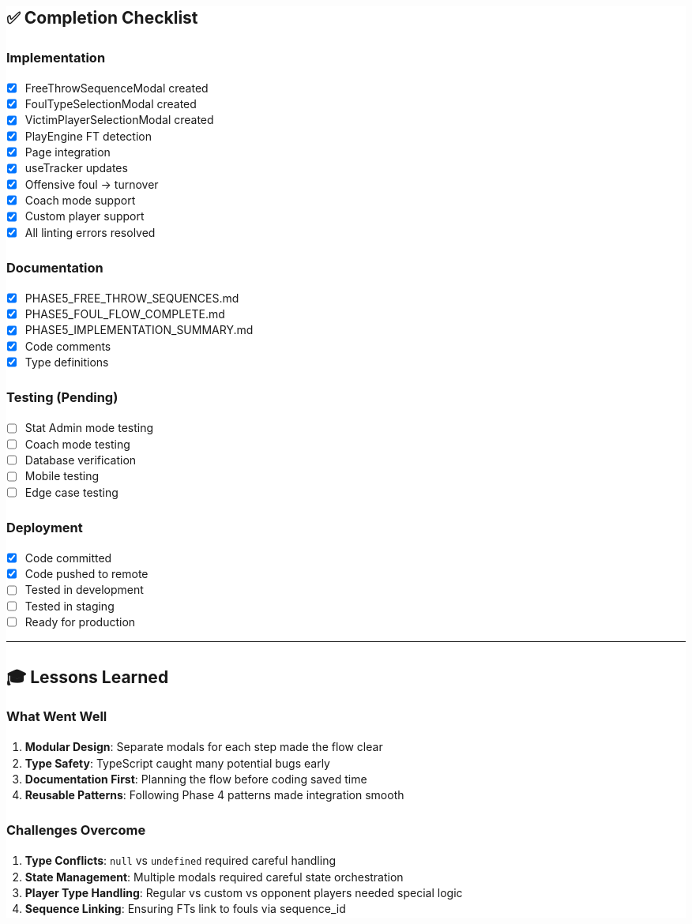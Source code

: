 
## ✅ Completion Checklist

### **Implementation**
- [x] FreeThrowSequenceModal created
- [x] FoulTypeSelectionModal created
- [x] VictimPlayerSelectionModal created
- [x] PlayEngine FT detection
- [x] Page integration
- [x] useTracker updates
- [x] Offensive foul → turnover
- [x] Coach mode support
- [x] Custom player support
- [x] All linting errors resolved

### **Documentation**
- [x] PHASE5_FREE_THROW_SEQUENCES.md
- [x] PHASE5_FOUL_FLOW_COMPLETE.md
- [x] PHASE5_IMPLEMENTATION_SUMMARY.md
- [x] Code comments
- [x] Type definitions

### **Testing** (Pending)
- [ ] Stat Admin mode testing
- [ ] Coach mode testing
- [ ] Database verification
- [ ] Mobile testing
- [ ] Edge case testing

### **Deployment**
- [x] Code committed
- [x] Code pushed to remote
- [ ] Tested in development
- [ ] Tested in staging
- [ ] Ready for production

---

## 🎓 Lessons Learned

### **What Went Well**
1. **Modular Design**: Separate modals for each step made the flow clear
2. **Type Safety**: TypeScript caught many potential bugs early
3. **Documentation First**: Planning the flow before coding saved time
4. **Reusable Patterns**: Following Phase 4 patterns made integration smooth

### **Challenges Overcome**
1. **Type Conflicts**: `null` vs `undefined` required careful handling
2. **State Management**: Multiple modals required careful state orchestration
3. **Player Type Handling**: Regular vs custom vs opponent players needed special logic
4. **Sequence Linking**: Ensuring FTs link to fouls via sequence_id
